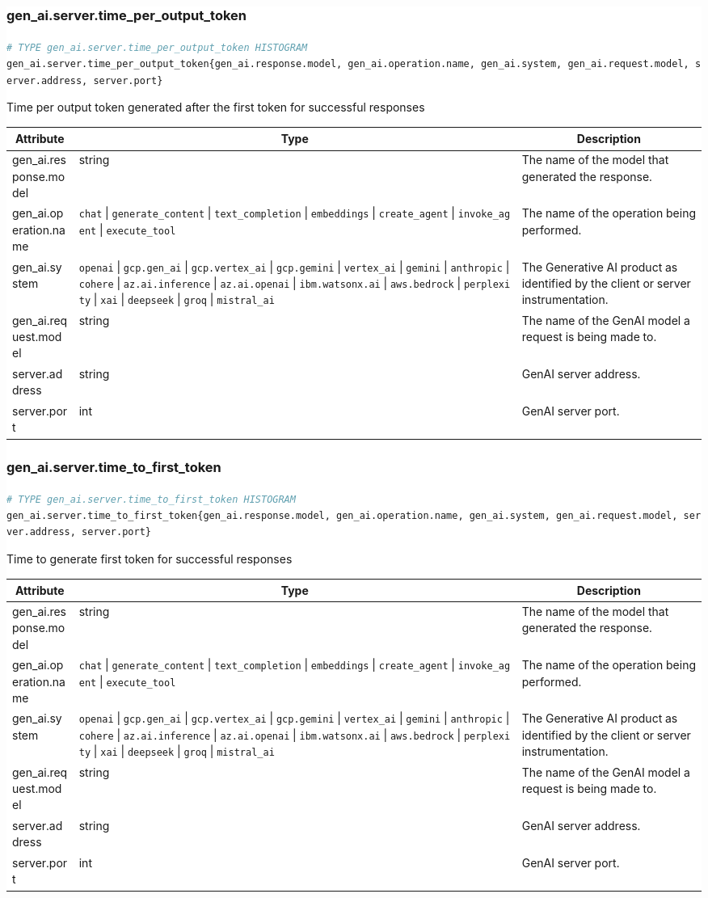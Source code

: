 


### gen_ai.server.time_per_output_token

```py
# TYPE gen_ai.server.time_per_output_token HISTOGRAM
gen_ai.server.time_per_output_token{gen_ai.response.model, gen_ai.operation.name, gen_ai.system, gen_ai.request.model, server.address, server.port}
```

Time per output token generated after the first token for successful responses


|Attribute|Type|Description|
|-|-|-|
| gen_ai.response.model | string | The name of the model that generated the response.  |
| gen_ai.operation.name | `chat` \| `generate_content` \| `text_completion` \| `embeddings` \| `create_agent` \| `invoke_agent` \| `execute_tool` | The name of the operation being performed.  |
| gen_ai.system | `openai` \| `gcp.gen_ai` \| `gcp.vertex_ai` \| `gcp.gemini` \| `vertex_ai` \| `gemini` \| `anthropic` \| `cohere` \| `az.ai.inference` \| `az.ai.openai` \| `ibm.watsonx.ai` \| `aws.bedrock` \| `perplexity` \| `xai` \| `deepseek` \| `groq` \| `mistral_ai` | The Generative AI product as identified by the client or server instrumentation.  |
| gen_ai.request.model | string | The name of the GenAI model a request is being made to.  |
| server.address | string | GenAI server address.  |
| server.port | int | GenAI server port.  |




### gen_ai.server.time_to_first_token

```py
# TYPE gen_ai.server.time_to_first_token HISTOGRAM
gen_ai.server.time_to_first_token{gen_ai.response.model, gen_ai.operation.name, gen_ai.system, gen_ai.request.model, server.address, server.port}
```

Time to generate first token for successful responses


|Attribute|Type|Description|
|-|-|-|
| gen_ai.response.model | string | The name of the model that generated the response.  |
| gen_ai.operation.name | `chat` \| `generate_content` \| `text_completion` \| `embeddings` \| `create_agent` \| `invoke_agent` \| `execute_tool` | The name of the operation being performed.  |
| gen_ai.system | `openai` \| `gcp.gen_ai` \| `gcp.vertex_ai` \| `gcp.gemini` \| `vertex_ai` \| `gemini` \| `anthropic` \| `cohere` \| `az.ai.inference` \| `az.ai.openai` \| `ibm.watsonx.ai` \| `aws.bedrock` \| `perplexity` \| `xai` \| `deepseek` \| `groq` \| `mistral_ai` | The Generative AI product as identified by the client or server instrumentation.  |
| gen_ai.request.model | string | The name of the GenAI model a request is being made to.  |
| server.address | string | GenAI server address.  |
| server.port | int | GenAI server port.  |
